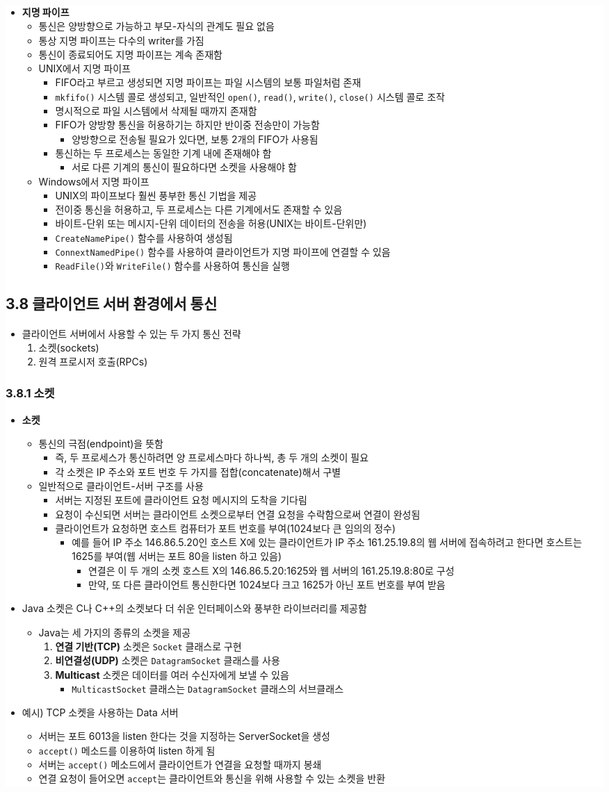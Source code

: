 
- **지명 파이프**
  - 통신은 양방향으로 가능하고 부모-자식의 관계도 필요 없음
  - 통상 지명 파이프는 다수의 writer를 가짐
  - 통신이 종료되어도 지명 파이프는 계속 존재함
  - UNIX에서 지명 파이프
    - FIFO라고 부르고 생성되면 지명 파이프는 파일 시스템의 보통 파일처럼 존재
    - `mkfifo()` 시스템 콜로 생성되고, 일반적인 `open()`, `read()`, `write()`, `close()` 시스템 콜로 조작
    - 명시적으로 파일 시스템에서 삭제될 때까지 존재함
    - FIFO가 양방향 통신을 허용하기는 하지만 반이중 전송만이 가능함
      - 양방향으로 전송될 필요가 있다면, 보통 2개의 FIFO가 사용됨
    - 통신하는 두 프로세스는 동일한 기계 내에 존재해야 함
      - 서로 다른 기계의 통신이 필요하다면 소켓을 사용해야 함
  - Windows에서 지명 파이프
    - UNIX의 파이프보다 훨씬 풍부한 통신 기법을 제공
    - 전이중 통신을 허용하고, 두 프로세스는 다른 기계에서도 존재할 수 있음
    - 바이트-단위 또는 메시지-단위 데이터의 전송을 허용(UNIX는 바이트-단위만)
    - `CreateNamePipe()` 함수를 사용하여 생성됨
    - `ConnextNamedPipe()` 함수를 사용하여 클라이언트가 지명 파이프에 연결할 수 있음
    - `ReadFile()`와 `WriteFile()` 함수를 사용하여 통신을 실행



## 3.8 클라이언트 서버 환경에서 통신

- 클라이언트 서버에서 사용할 수 있는 두 가지 통신 전략
  1. 소켓(sockets)
  2. 원격 프로시저 호출(RPCs)



### 3.8.1 소켓

- **소켓**
  - 통신의 극점(endpoint)을 뜻함
    - 즉, 두 프로세스가 통신하려면 양 프로세스마다 하나씩, 총 두 개의 소켓이 필요
    - 각 소켓은 IP 주소와 포트 번호 두 가지를 접합(concatenate)해서 구별
  - 일반적으로 클라이언트-서버 구조를 사용
    - 서버는 지정된 포트에 클라이언트 요청 메시지의 도착을 기다림
    - 요청이 수신되면 서버는 클라이언트 소켓으로부터 연결 요청을 수락함으로써 연결이 완성됨
    - 클라이언트가 요청하면 호스트 컴퓨터가 포트 번호를 부여(1024보다 큰 임의의 정수)
      - 예를 들어 IP 주소 146.86.5.20인 호스트 X에 있는 클라이언트가 IP 주소 161.25.19.8의 웹 서버에 접속하려고 한다면 호스트는 1625를 부여(웹 서버는 포트 80을 listen 하고 있음)
        - 연결은 이 두 개의 소켓 호스트 X의 146.86.5.20:1625와 웹 서버의 161.25.19.8:80로 구성
        - 만약, 또 다른 클라이언트 통신한다면 1024보다 크고 1625가 아닌 포트 번호를 부여 받음



- Java 소켓은 C나 C++의 소켓보다 더 쉬운 인터페이스와 풍부한 라이브러리를 제공함
  - Java는 세 가지의 종류의 소켓을 제공
    1. **연결 기반(TCP)** 소켓은 `Socket` 클래스로 구현
    2. **비연결성(UDP)** 소켓은 `DatagramSocket` 클래스를 사용
    3. **Multicast** 소켓은 데이터를 여러 수신자에게 보낼 수 있음
       - `MulticastSocket` 클래스는 `DatagramSocket` 클래스의 서브클래스



- 예시) TCP 소켓을 사용하는 Data 서버
  - 서버는 포트 6013을 listen 한다는 것을 지정하는 ServerSocket을 생성
  - `accept()` 메소드를 이용하여 listen 하게 됨
  - 서버는 `accept()` 메소드에서 클라이언트가 연결을 요청할 때까지 봉쇄
  - 연결 요청이 들어오면 `accept`는 클라이언트와 통신을 위해 사용할 수 있는 소켓을 반환
